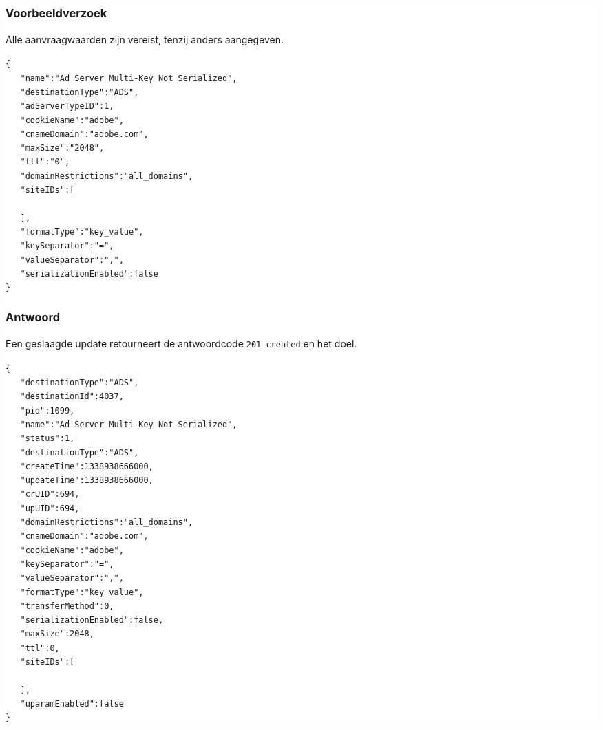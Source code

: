 ### Voorbeeldverzoek

Alle aanvraagwaarden zijn vereist, tenzij anders aangegeven.

```
{ 
   "name":"Ad Server Multi-Key Not Serialized", 
   "destinationType":"ADS", 
   "adServerTypeID":1, 
   "cookieName":"adobe", 
   "cnameDomain":"adobe.com", 
   "maxSize":"2048", 
   "ttl":"0", 
   "domainRestrictions":"all_domains", 
   "siteIDs":[ 
  
   ], 
   "formatType":"key_value", 
   "keySeparator":"=", 
   "valueSeparator":",", 
   "serializationEnabled":false 
}
```

### Antwoord

Een geslaagde update retourneert de antwoordcode `201 created` en het doel.

```
{ 
   "destinationType":"ADS", 
   "destinationId":4037, 
   "pid":1099, 
   "name":"Ad Server Multi-Key Not Serialized", 
   "status":1, 
   "destinationType":"ADS", 
   "createTime":1338938666000, 
   "updateTime":1338938666000, 
   "crUID":694, 
   "upUID":694, 
   "domainRestrictions":"all_domains", 
   "cnameDomain":"adobe.com", 
   "cookieName":"adobe", 
   "keySeparator":"=", 
   "valueSeparator":",", 
   "formatType":"key_value", 
   "transferMethod":0, 
   "serializationEnabled":false, 
   "maxSize":2048, 
   "ttl":0, 
   "siteIDs":[ 
  
   ], 
   "uparamEnabled":false 
}
```
